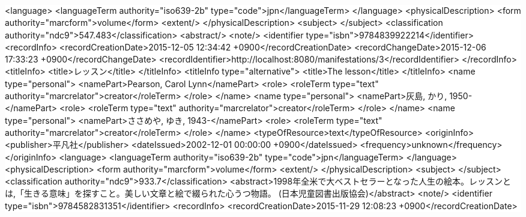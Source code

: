 &lt;language&gt;
  &lt;languageTerm authority="iso639-2b" type="code"&gt;jpn&lt;/languageTerm&gt;
&lt;/language&gt;
&lt;physicalDescription&gt;
  &lt;form authority="marcform"&gt;volume&lt;/form&gt;
  &lt;extent/&gt;
&lt;/physicalDescription&gt;
&lt;subject&gt;
&lt;/subject&gt;
&lt;classification authority="ndc9"&gt;547.483&lt;/classification&gt;
&lt;abstract/&gt;
&lt;note/&gt;
&lt;identifier type="isbn"&gt;9784839922214&lt;/identifier&gt;
&lt;recordInfo&gt;
  &lt;recordCreationDate&gt;2015-12-05 12:34:42 +0900&lt;/recordCreationDate&gt;
  &lt;recordChangeDate&gt;2015-12-06 17:33:23 +0900&lt;/recordChangeDate&gt;
  &lt;recordIdentifier&gt;http://localhost:8080/manifestations/3&lt;/recordIdentifier&gt;
&lt;/recordInfo&gt;
&lt;titleInfo&gt;
  &lt;title&gt;レッスン&lt;/title&gt;
&lt;/titleInfo&gt;
&lt;titleInfo type="alternative"&gt;
  &lt;title&gt;The lesson&lt;/title&gt;
&lt;/titleInfo&gt;
&lt;name type="personal"&gt;
  &lt;namePart&gt;Pearson, Carol Lynn&lt;/namePart&gt;
  &lt;role&gt;
    &lt;roleTerm type="text" authority="marcrelator"&gt;creator&lt;/roleTerm&gt;
  &lt;/role&gt;
&lt;/name&gt;
&lt;name type="personal"&gt;
  &lt;namePart&gt;灰島, かり, 1950-&lt;/namePart&gt;
  &lt;role&gt;
    &lt;roleTerm type="text" authority="marcrelator"&gt;creator&lt;/roleTerm&gt;
  &lt;/role&gt;
&lt;/name&gt;
&lt;name type="personal"&gt;
  &lt;namePart&gt;ささめや, ゆき, 1943-&lt;/namePart&gt;
  &lt;role&gt;
    &lt;roleTerm type="text" authority="marcrelator"&gt;creator&lt;/roleTerm&gt;
  &lt;/role&gt;
&lt;/name&gt;
&lt;typeOfResource&gt;text&lt;/typeOfResource&gt;
&lt;originInfo&gt;
  &lt;publisher&gt;平凡社&lt;/publisher&gt;
  &lt;dateIssued&gt;2002-12-01 00:00:00 +0900&lt;/dateIssued&gt;
  &lt;frequency&gt;unknown&lt;/frequency&gt;
&lt;/originInfo&gt;
&lt;language&gt;
  &lt;languageTerm authority="iso639-2b" type="code"&gt;jpn&lt;/languageTerm&gt;
&lt;/language&gt;
&lt;physicalDescription&gt;
  &lt;form authority="marcform"&gt;volume&lt;/form&gt;
  &lt;extent/&gt;
&lt;/physicalDescription&gt;
&lt;subject&gt;
&lt;/subject&gt;
&lt;classification authority="ndc9"&gt;933.7&lt;/classification&gt;
&lt;abstract&gt;1998年全米で大ベストセラーとなった人生の絵本。レッスンとは,「生きる意味」を探すこと。美しい文章と絵で綴られた心うつ物語。 (日本児童図書出版協会)&lt;/abstract&gt;
&lt;note/&gt;
&lt;identifier type="isbn"&gt;9784582831351&lt;/identifier&gt;
&lt;recordInfo&gt;
  &lt;recordCreationDate&gt;2015-11-29 12:08:23 +0900&lt;/recordCreationDate&gt;